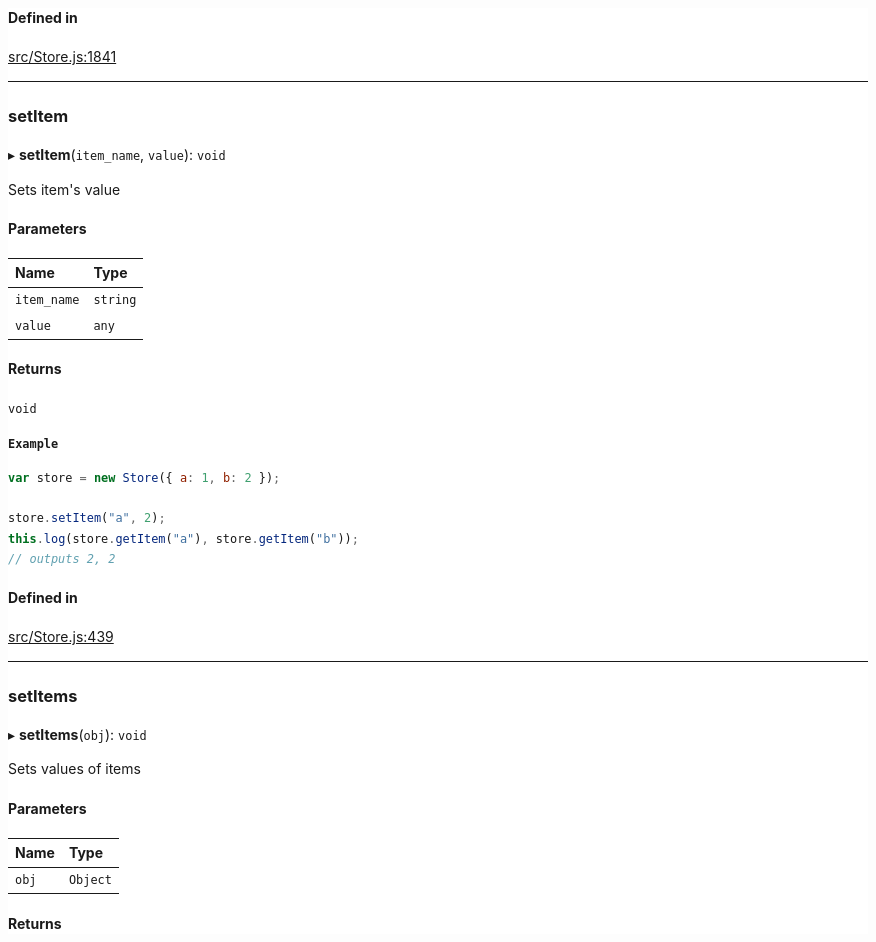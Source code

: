 #### Defined in

[src/Store.js:1841](https://github.com/supercat911/store/blob/3e3cc384fdb44cd7f72cf1ce12374a2de2bbcdac/src/Store.js#L1841)

___

### setItem

▸ **setItem**(`item_name`, `value`): `void`

Sets item's value

#### Parameters

| Name | Type |
| :------ | :------ |
| `item_name` | `string` |
| `value` | `any` |

#### Returns

`void`

**`Example`**

```js
var store = new Store({ a: 1, b: 2 });

store.setItem("a", 2);
this.log(store.getItem("a"), store.getItem("b"));
// outputs 2, 2
```

#### Defined in

[src/Store.js:439](https://github.com/supercat911/store/blob/3e3cc384fdb44cd7f72cf1ce12374a2de2bbcdac/src/Store.js#L439)

___

### setItems

▸ **setItems**(`obj`): `void`

Sets values of items

#### Parameters

| Name | Type |
| :------ | :------ |
| `obj` | `Object` |

#### Returns
